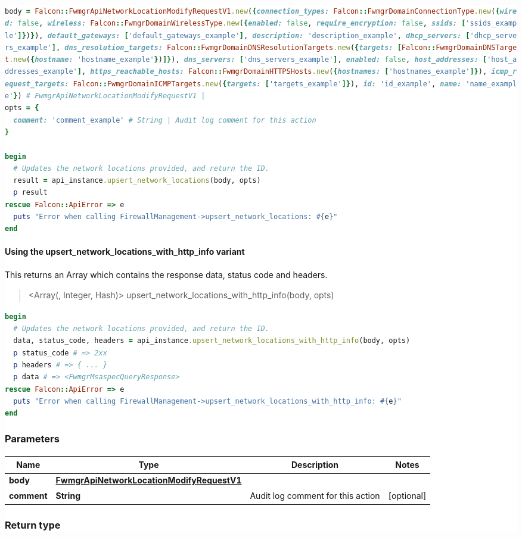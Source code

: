 ```ruby
body = Falcon::FwmgrApiNetworkLocationModifyRequestV1.new({connection_types: Falcon::FwmgrDomainConnectionType.new({wired: false, wireless: Falcon::FwmgrDomainWirelessType.new({enabled: false, require_encryption: false, ssids: ['ssids_example']})}), default_gateways: ['default_gateways_example'], description: 'description_example', dhcp_servers: ['dhcp_servers_example'], dns_resolution_targets: Falcon::FwmgrDomainDNSResolutionTargets.new({targets: [Falcon::FwmgrDomainDNSTarget.new({hostname: 'hostname_example'})]}), dns_servers: ['dns_servers_example'], enabled: false, host_addresses: ['host_addresses_example'], https_reachable_hosts: Falcon::FwmgrDomainHTTPSHosts.new({hostnames: ['hostnames_example']}), icmp_request_targets: Falcon::FwmgrDomainICMPTargets.new({targets: ['targets_example']}), id: 'id_example', name: 'name_example'}) # FwmgrApiNetworkLocationModifyRequestV1 | 
opts = {
  comment: 'comment_example' # String | Audit log comment for this action
}

begin
  # Updates the network locations provided, and return the ID.
  result = api_instance.upsert_network_locations(body, opts)
  p result
rescue Falcon::ApiError => e
  puts "Error when calling FirewallManagement->upsert_network_locations: #{e}"
end
```

#### Using the upsert_network_locations_with_http_info variant

This returns an Array which contains the response data, status code and headers.

> <Array(<FwmgrMsaspecQueryResponse>, Integer, Hash)> upsert_network_locations_with_http_info(body, opts)

```ruby
begin
  # Updates the network locations provided, and return the ID.
  data, status_code, headers = api_instance.upsert_network_locations_with_http_info(body, opts)
  p status_code # => 2xx
  p headers # => { ... }
  p data # => <FwmgrMsaspecQueryResponse>
rescue Falcon::ApiError => e
  puts "Error when calling FirewallManagement->upsert_network_locations_with_http_info: #{e}"
end
```

### Parameters

| Name | Type | Description | Notes |
| ---- | ---- | ----------- | ----- |
| **body** | [**FwmgrApiNetworkLocationModifyRequestV1**](FwmgrApiNetworkLocationModifyRequestV1.md) |  |  |
| **comment** | **String** | Audit log comment for this action | [optional] |

### Return type
